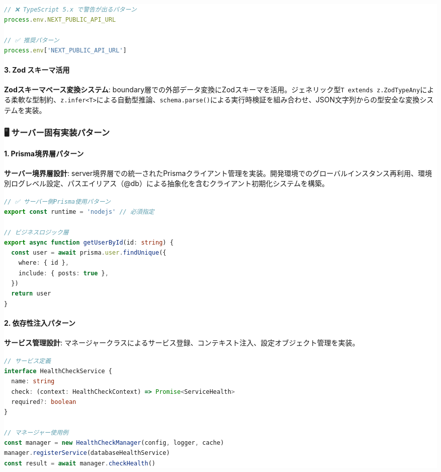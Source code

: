 ```typescript
// ❌ TypeScript 5.x で警告が出るパターン
process.env.NEXT_PUBLIC_API_URL

// ✅ 推奨パターン
process.env['NEXT_PUBLIC_API_URL']
```

#### 3. Zod スキーマ活用

**Zodスキーマベース変換システム**:
boundary層での外部データ変換にZodスキーマを活用。ジェネリック型`T extends z.ZodTypeAny`による柔軟な型制約、`z.infer<T>`による自動型推論、`schema.parse()`による実行時検証を組み合わせ、JSON文字列からの型安全な変換システムを実装。

### 🖥️ サーバー固有実装パターン

#### 1. Prisma境界層パターン

**サーバー境界層設計**:
server境界層での統一されたPrismaクライアント管理を実装。開発環境でのグローバルインスタンス再利用、環境別ログレベル設定、パスエイリアス（@db）による抽象化を含むクライアント初期化システムを構築。

```typescript
// ✅ サーバー側Prisma使用パターン
export const runtime = 'nodejs' // 必須指定

// ビジネスロジック層
export async function getUserById(id: string) {
  const user = await prisma.user.findUnique({
    where: { id },
    include: { posts: true },
  })
  return user
}
```

#### 2. 依存性注入パターン

**サービス管理設計**:
マネージャークラスによるサービス登録、コンテキスト注入、設定オブジェクト管理を実装。

```typescript
// サービス定義
interface HealthCheckService {
  name: string
  check: (context: HealthCheckContext) => Promise<ServiceHealth>
  required?: boolean
}

// マネージャー使用例
const manager = new HealthCheckManager(config, logger, cache)
manager.registerService(databaseHealthService)
const result = await manager.checkHealth()
```
